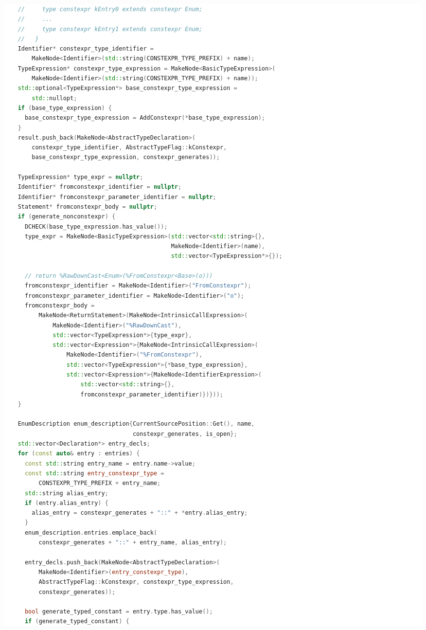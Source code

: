 ```cpp
    //     type constexpr kEntry0 extends constexpr Enum;
    //     ...
    //     type constexpr kEntry1 extends constexpr Enum;
    //   }
    Identifier* constexpr_type_identifier =
        MakeNode<Identifier>(std::string(CONSTEXPR_TYPE_PREFIX) + name);
    TypeExpression* constexpr_type_expression = MakeNode<BasicTypeExpression>(
        MakeNode<Identifier>(std::string(CONSTEXPR_TYPE_PREFIX) + name));
    std::optional<TypeExpression*> base_constexpr_type_expression =
        std::nullopt;
    if (base_type_expression) {
      base_constexpr_type_expression = AddConstexpr(*base_type_expression);
    }
    result.push_back(MakeNode<AbstractTypeDeclaration>(
        constexpr_type_identifier, AbstractTypeFlag::kConstexpr,
        base_constexpr_type_expression, constexpr_generates));

    TypeExpression* type_expr = nullptr;
    Identifier* fromconstexpr_identifier = nullptr;
    Identifier* fromconstexpr_parameter_identifier = nullptr;
    Statement* fromconstexpr_body = nullptr;
    if (generate_nonconstexpr) {
      DCHECK(base_type_expression.has_value());
      type_expr = MakeNode<BasicTypeExpression>(std::vector<std::string>{},
                                                MakeNode<Identifier>(name),
                                                std::vector<TypeExpression*>{});

      // return %RawDownCast<Enum>(%FromConstexpr<Base>(o)))
      fromconstexpr_identifier = MakeNode<Identifier>("FromConstexpr");
      fromconstexpr_parameter_identifier = MakeNode<Identifier>("o");
      fromconstexpr_body =
          MakeNode<ReturnStatement>(MakeNode<IntrinsicCallExpression>(
              MakeNode<Identifier>("%RawDownCast"),
              std::vector<TypeExpression*>{type_expr},
              std::vector<Expression*>{MakeNode<IntrinsicCallExpression>(
                  MakeNode<Identifier>("%FromConstexpr"),
                  std::vector<TypeExpression*>{*base_type_expression},
                  std::vector<Expression*>{MakeNode<IdentifierExpression>(
                      std::vector<std::string>{},
                      fromconstexpr_parameter_identifier)})}));
    }

    EnumDescription enum_description{CurrentSourcePosition::Get(), name,
                                     constexpr_generates, is_open};
    std::vector<Declaration*> entry_decls;
    for (const auto& entry : entries) {
      const std::string entry_name = entry.name->value;
      const std::string entry_constexpr_type =
          CONSTEXPR_TYPE_PREFIX + entry_name;
      std::string alias_entry;
      if (entry.alias_entry) {
        alias_entry = constexpr_generates + "::" + *entry.alias_entry;
      }
      enum_description.entries.emplace_back(
          constexpr_generates + "::" + entry_name, alias_entry);

      entry_decls.push_back(MakeNode<AbstractTypeDeclaration>(
          MakeNode<Identifier>(entry_constexpr_type),
          AbstractTypeFlag::kConstexpr, constexpr_type_expression,
          constexpr_generates));

      bool generate_typed_constant = entry.type.has_value();
      if (generate_typed_constant) {
```